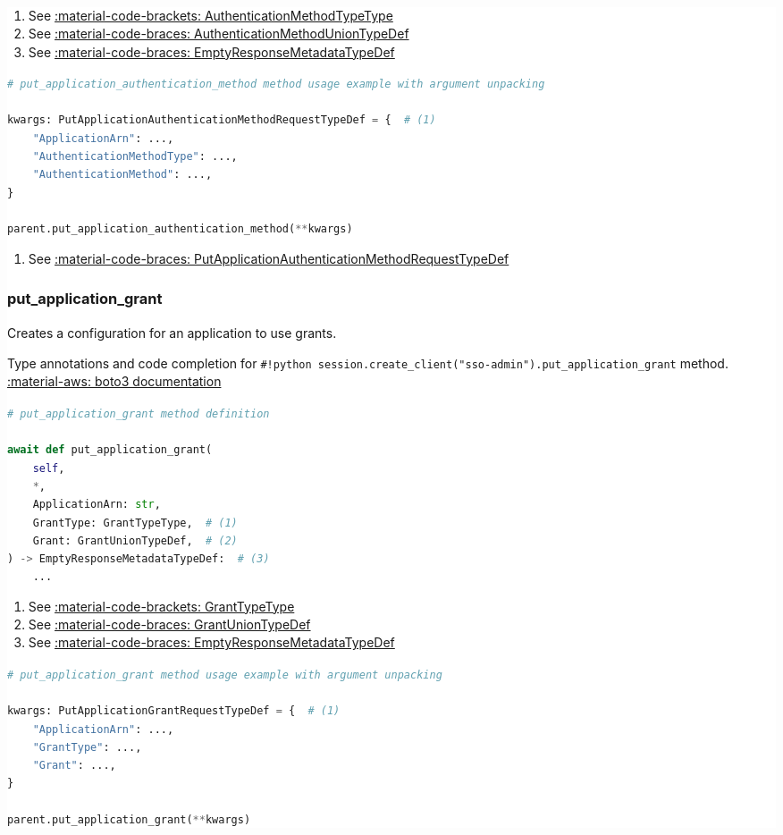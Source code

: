 1. See [:material-code-brackets: AuthenticationMethodTypeType](./literals.md#authenticationmethodtypetype)
2. See [:material-code-braces: AuthenticationMethodUnionTypeDef](#authenticationmethoduniontypedef)
3. See [:material-code-braces: EmptyResponseMetadataTypeDef](./type_defs.md#emptyresponsemetadatatypedef)


```python
# put_application_authentication_method method usage example with argument unpacking

kwargs: PutApplicationAuthenticationMethodRequestTypeDef = {  # (1)
    "ApplicationArn": ...,
    "AuthenticationMethodType": ...,
    "AuthenticationMethod": ...,
}

parent.put_application_authentication_method(**kwargs)
```

1. See [:material-code-braces: PutApplicationAuthenticationMethodRequestTypeDef](./type_defs.md#putapplicationauthenticationmethodrequesttypedef)

### put\_application\_grant

Creates a configuration for an application to use grants.

Type annotations and code completion for `#!python session.create_client("sso-admin").put_application_grant` method.
[:material-aws: boto3 documentation](https://boto3.amazonaws.com/v1/documentation/api/latest/reference/services/sso-admin/client/put_application_grant.html)

```python
# put_application_grant method definition

await def put_application_grant(
    self,
    *,
    ApplicationArn: str,
    GrantType: GrantTypeType,  # (1)
    Grant: GrantUnionTypeDef,  # (2)
) -> EmptyResponseMetadataTypeDef:  # (3)
    ...
```

1. See [:material-code-brackets: GrantTypeType](./literals.md#granttypetype)
2. See [:material-code-braces: GrantUnionTypeDef](#grantuniontypedef)
3. See [:material-code-braces: EmptyResponseMetadataTypeDef](./type_defs.md#emptyresponsemetadatatypedef)


```python
# put_application_grant method usage example with argument unpacking

kwargs: PutApplicationGrantRequestTypeDef = {  # (1)
    "ApplicationArn": ...,
    "GrantType": ...,
    "Grant": ...,
}

parent.put_application_grant(**kwargs)
```
